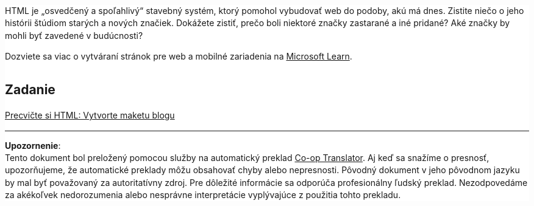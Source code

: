 HTML je „osvedčený a spoľahlivý“ stavebný systém, ktorý pomohol vybudovať web do podoby, akú má dnes. Zistite niečo o jeho histórii štúdiom starých a nových značiek. Dokážete zistiť, prečo boli niektoré značky zastarané a iné pridané? Aké značky by mohli byť zavedené v budúcnosti?

Dozviete sa viac o vytváraní stránok pre web a mobilné zariadenia na [Microsoft Learn](https://docs.microsoft.com/learn/modules/build-simple-website/?WT.mc_id=academic-77807-sagibbon).

## Zadanie

[Precvičte si HTML: Vytvorte maketu blogu](assignment.md)

---

**Upozornenie**:  
Tento dokument bol preložený pomocou služby na automatický preklad [Co-op Translator](https://github.com/Azure/co-op-translator). Aj keď sa snažíme o presnosť, upozorňujeme, že automatické preklady môžu obsahovať chyby alebo nepresnosti. Pôvodný dokument v jeho pôvodnom jazyku by mal byť považovaný za autoritatívny zdroj. Pre dôležité informácie sa odporúča profesionálny ľudský preklad. Nezodpovedáme za akékoľvek nedorozumenia alebo nesprávne interpretácie vyplývajúce z použitia tohto prekladu.
